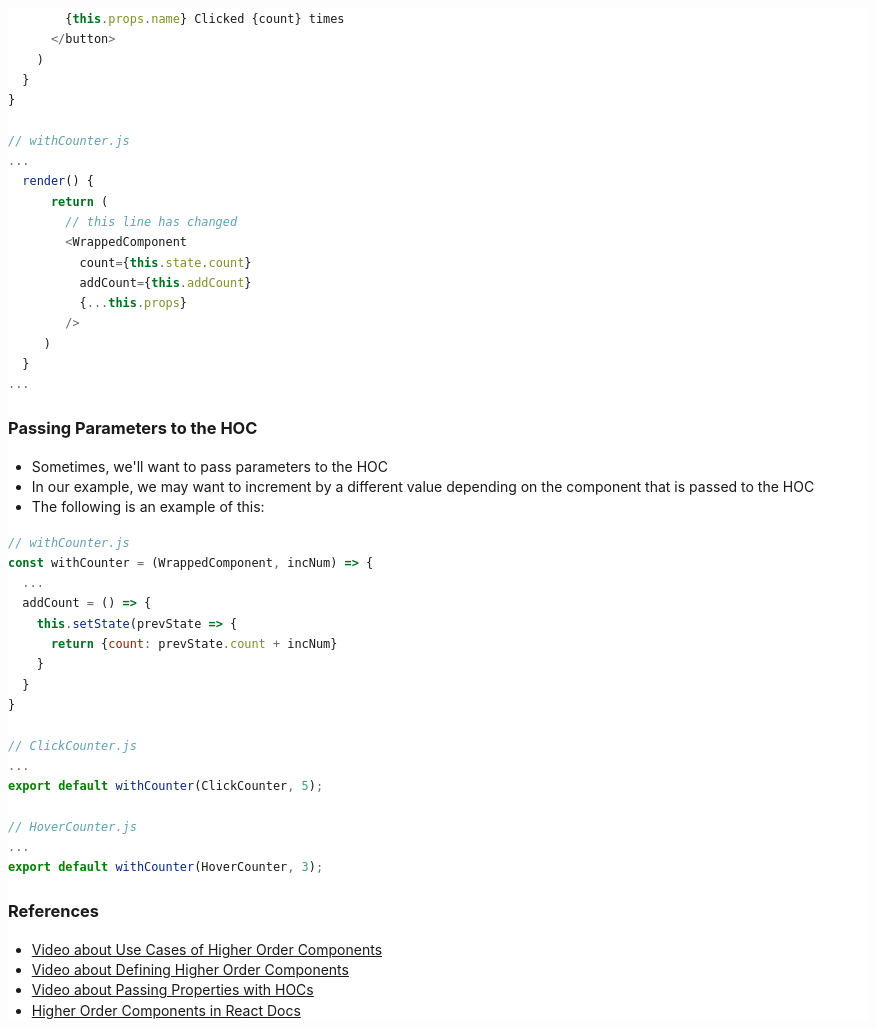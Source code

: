 ```js
        {this.props.name} Clicked {count} times
      </button>
    )
  }
}

// withCounter.js
...
  render() {
      return (
        // this line has changed
        <WrappedComponent
          count={this.state.count}
          addCount={this.addCount}
          {...this.props}
        />
     )
  }
...
```

### Passing Parameters to the HOC
- Sometimes, we'll want to pass parameters to the HOC
- In our example, we may want to increment by a different value depending on the component that is passed to the HOC
- The following is an example of this:

```js
// withCounter.js
const withCounter = (WrappedComponent, incNum) => {
  ...
  addCount = () => {
    this.setState(prevState => {
      return {count: prevState.count + incNum}
    }
  }
}

// ClickCounter.js
...
export default withCounter(ClickCounter, 5);

// HoverCounter.js
...
export default withCounter(HoverCounter, 3);
```

### References
- [Video about Use Cases of Higher Order Components](https://www.youtube.com/watch?v=B6aNv8nkUSw&list=PLC3y8-rFHvwgg3vaYJgHGnModB54rxOk3&index=33)
- [Video about Defining Higher Order Components](https://www.youtube.com/watch?v=rsBQj6X7UK8&list=PLC3y8-rFHvwgg3vaYJgHGnModB54rxOk3&index=34)
- [Video about Passing Properties with HOCs](https://www.youtube.com/watch?v=l8V59zIdBXU&list=PLC3y8-rFHvwgg3vaYJgHGnModB54rxOk3&index=35)
- [Higher Order Components in React Docs](https://reactjs.org/docs/higher-order-components.html)
